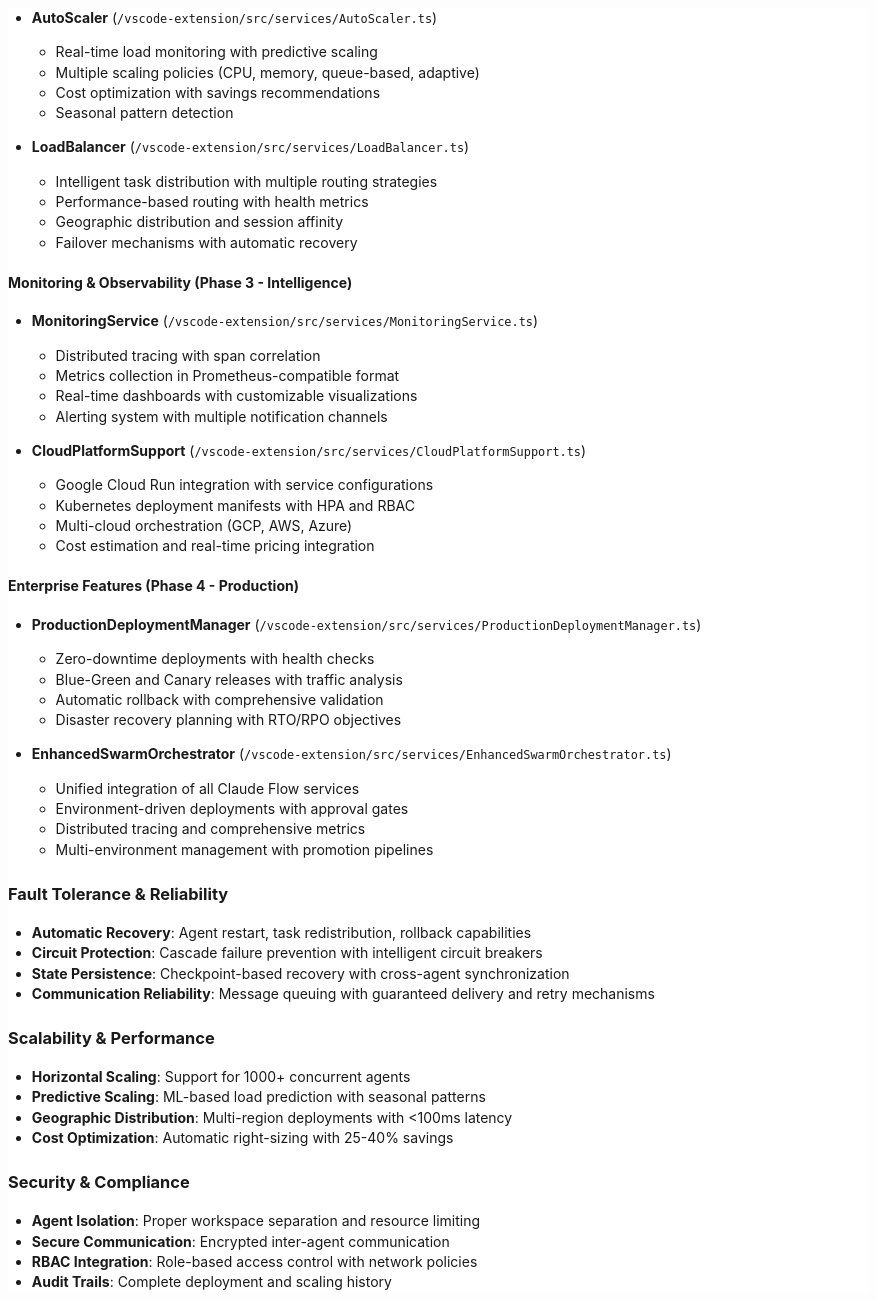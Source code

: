 - **AutoScaler** (`/vscode-extension/src/services/AutoScaler.ts`)
  - Real-time load monitoring with predictive scaling
  - Multiple scaling policies (CPU, memory, queue-based, adaptive)
  - Cost optimization with savings recommendations
  - Seasonal pattern detection

- **LoadBalancer** (`/vscode-extension/src/services/LoadBalancer.ts`)
  - Intelligent task distribution with multiple routing strategies
  - Performance-based routing with health metrics
  - Geographic distribution and session affinity
  - Failover mechanisms with automatic recovery

#### Monitoring & Observability (Phase 3 - Intelligence)
- **MonitoringService** (`/vscode-extension/src/services/MonitoringService.ts`)
  - Distributed tracing with span correlation
  - Metrics collection in Prometheus-compatible format
  - Real-time dashboards with customizable visualizations
  - Alerting system with multiple notification channels

- **CloudPlatformSupport** (`/vscode-extension/src/services/CloudPlatformSupport.ts`)
  - Google Cloud Run integration with service configurations
  - Kubernetes deployment manifests with HPA and RBAC
  - Multi-cloud orchestration (GCP, AWS, Azure)
  - Cost estimation and real-time pricing integration

#### Enterprise Features (Phase 4 - Production)
- **ProductionDeploymentManager** (`/vscode-extension/src/services/ProductionDeploymentManager.ts`)
  - Zero-downtime deployments with health checks
  - Blue-Green and Canary releases with traffic analysis
  - Automatic rollback with comprehensive validation
  - Disaster recovery planning with RTO/RPO objectives

- **EnhancedSwarmOrchestrator** (`/vscode-extension/src/services/EnhancedSwarmOrchestrator.ts`)
  - Unified integration of all Claude Flow services
  - Environment-driven deployments with approval gates
  - Distributed tracing and comprehensive metrics
  - Multi-environment management with promotion pipelines

### Fault Tolerance & Reliability
- **Automatic Recovery**: Agent restart, task redistribution, rollback capabilities
- **Circuit Protection**: Cascade failure prevention with intelligent circuit breakers
- **State Persistence**: Checkpoint-based recovery with cross-agent synchronization
- **Communication Reliability**: Message queuing with guaranteed delivery and retry mechanisms

### Scalability & Performance
- **Horizontal Scaling**: Support for 1000+ concurrent agents
- **Predictive Scaling**: ML-based load prediction with seasonal patterns
- **Geographic Distribution**: Multi-region deployments with <100ms latency
- **Cost Optimization**: Automatic right-sizing with 25-40% savings

### Security & Compliance
- **Agent Isolation**: Proper workspace separation and resource limiting
- **Secure Communication**: Encrypted inter-agent communication
- **RBAC Integration**: Role-based access control with network policies
- **Audit Trails**: Complete deployment and scaling history
